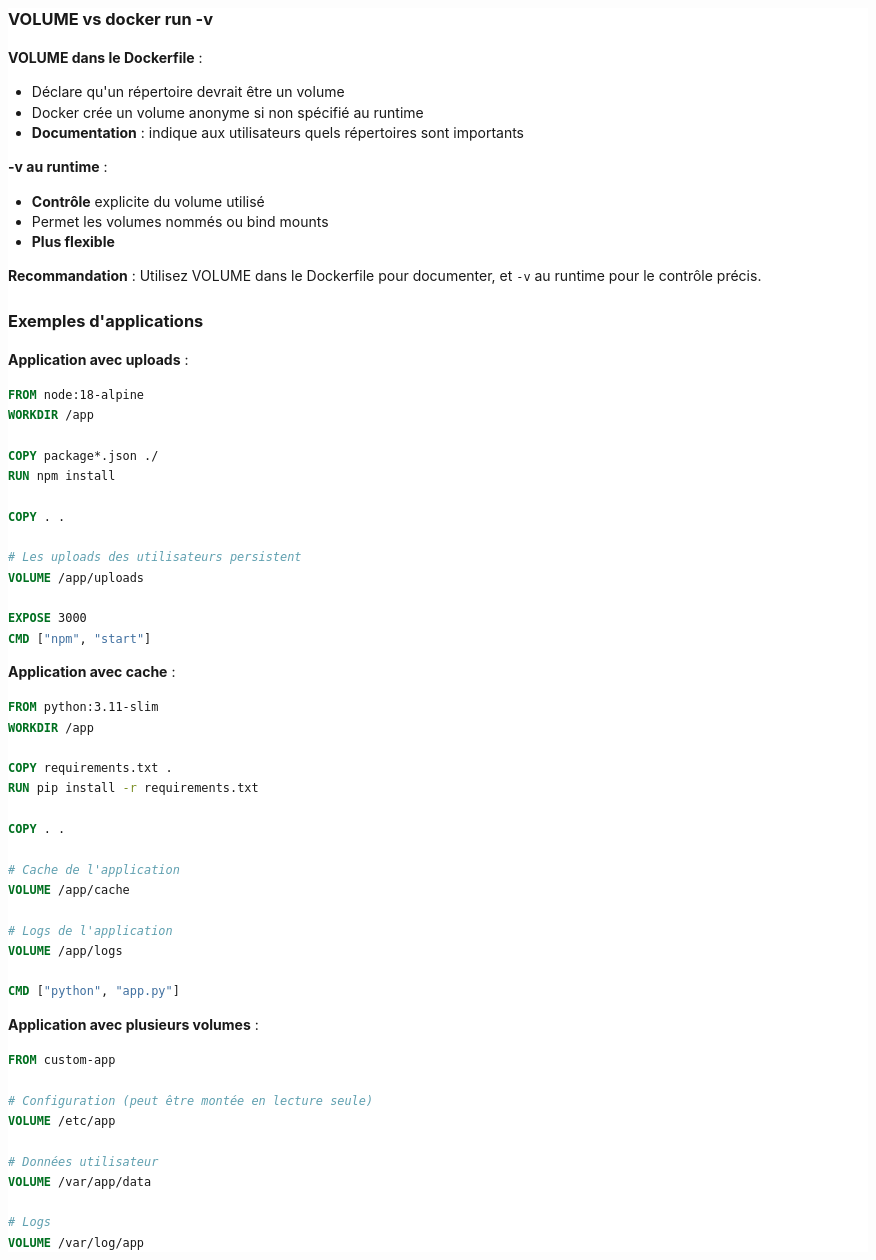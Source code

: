 ### VOLUME vs docker run -v

**VOLUME dans le Dockerfile** :
- Déclare qu'un répertoire devrait être un volume
- Docker crée un volume anonyme si non spécifié au runtime
- **Documentation** : indique aux utilisateurs quels répertoires sont importants

**-v au runtime** :
- **Contrôle** explicite du volume utilisé
- Permet les volumes nommés ou bind mounts
- **Plus flexible**

**Recommandation** : Utilisez VOLUME dans le Dockerfile pour documenter, et `-v` au runtime pour le contrôle précis.

### Exemples d'applications

**Application avec uploads** :
```dockerfile
FROM node:18-alpine
WORKDIR /app

COPY package*.json ./
RUN npm install

COPY . .

# Les uploads des utilisateurs persistent
VOLUME /app/uploads

EXPOSE 3000
CMD ["npm", "start"]
```

**Application avec cache** :
```dockerfile
FROM python:3.11-slim
WORKDIR /app

COPY requirements.txt .
RUN pip install -r requirements.txt

COPY . .

# Cache de l'application
VOLUME /app/cache

# Logs de l'application
VOLUME /app/logs

CMD ["python", "app.py"]
```

**Application avec plusieurs volumes** :
```dockerfile
FROM custom-app

# Configuration (peut être montée en lecture seule)
VOLUME /etc/app

# Données utilisateur
VOLUME /var/app/data

# Logs
VOLUME /var/log/app

```